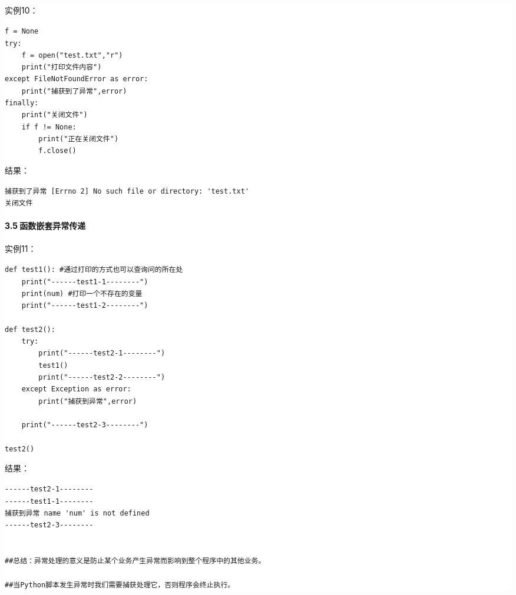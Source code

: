 实例10：
```
f = None
try:
    f = open("test.txt","r")
    print("打印文件内容")
except FileNotFoundError as error:
    print("捕获到了异常",error)
finally:
    print("关闭文件")
    if f != None:
        print("正在关闭文件")
        f.close()
```
结果：
```
捕获到了异常 [Errno 2] No such file or directory: 'test.txt'
关闭文件
```
#### 3.5 函数嵌套异常传递

实例11：
```
def test1(): #通过打印的方式也可以查询问的所在处
    print("------test1-1--------")
    print(num) #打印一个不存在的变量
    print("------test1-2--------")

def test2():
    try:
        print("------test2-1--------")
        test1()
        print("------test2-2--------")
    except Exception as error:
        print("捕获到异常",error)

    print("------test2-3--------")

test2()
```
结果：
```
------test2-1--------
------test1-1--------
捕获到异常 name 'num' is not defined
------test2-3--------


##总结：异常处理的意义是防止某个业务产生异常而影响到整个程序中的其他业务。

##当Python脚本发生异常时我们需要捕获处理它，否则程序会终止执行。 
```
